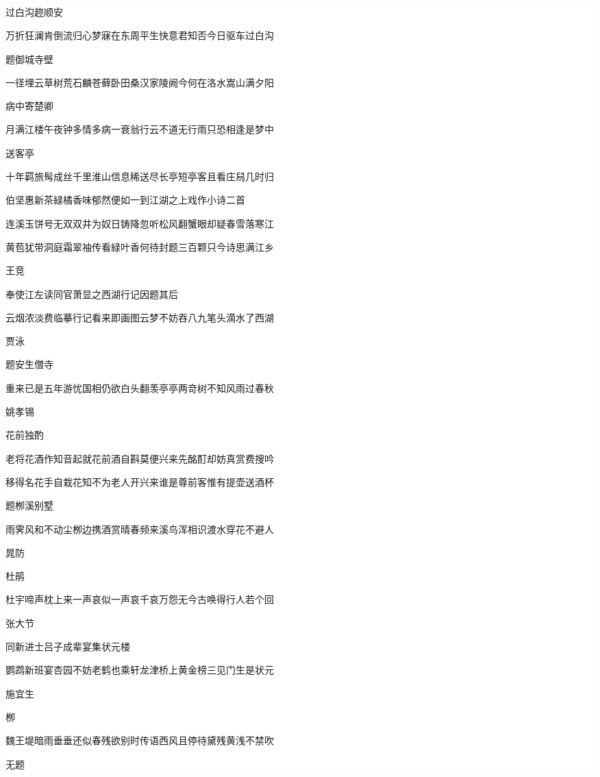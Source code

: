 过白沟趂顺安  

万折狂澜肯倒流归心梦寐在东周平生快意君知否今日驱车过白沟  

题御城寺壁  

一径埋云草树荒石麟苍藓卧田桑汉家陵阙今何在洛水嵩山满夕阳  

病中寄楚卿  

月满江楼午夜钟多情多病一衰翁行云不道无行雨只恐相逢是梦中  

送客亭  

十年羁旅髩成丝千里淮山信息稀送尽长亭短亭客且看庄舄几时归  

伯坚惠新茶緑橘香味郁然便如一到江湖之上戏作小诗二首  

连溪玉饼号无双双井为奴日铸降忽听松风翻蟹眼却疑春雪落寒江  

黄苞犹带洞庭霜翠袖传看緑叶香何待封题三百颗只今诗思满江乡  

王竞  

奉使江左读同官萧显之西湖行记因题其后  

云烟浓淡费临摹行记看来即画图云梦不妨吞八九笔头滴水了西湖  

贾泳  

题安生僧寺  

重来已是五年游忧国相仍欲白头翻羡亭亭两竒树不知风雨过春秋  

姚孝锡  

花前独酌  

老将花酒作知音起就花前酒自斟莫便兴来先酩酊却妨真赏费搜吟  

移得名花手自栽花知不为老人开兴来谁是尊前客惟有提壶送酒杯  

题栁溪别墅  

雨霁风和不动尘栁边携酒赏晴春频来溪鸟浑相识渡水穿花不避人  

晁防  

杜鹃  

杜宇啼声枕上来一声哀似一声哀千哀万怨无今古唤得行人若个回  

张大节  

同新进士吕子成辈宴集状元楼  

鹦鹉新班宴杏园不妨老鹤也乘轩龙津桥上黄金榜三见门生是状元  

施宜生  

栁  

魏王堤暗雨垂垂还似春残欲别时传语西风且停待黛残黄浅不禁吹  

无题  
